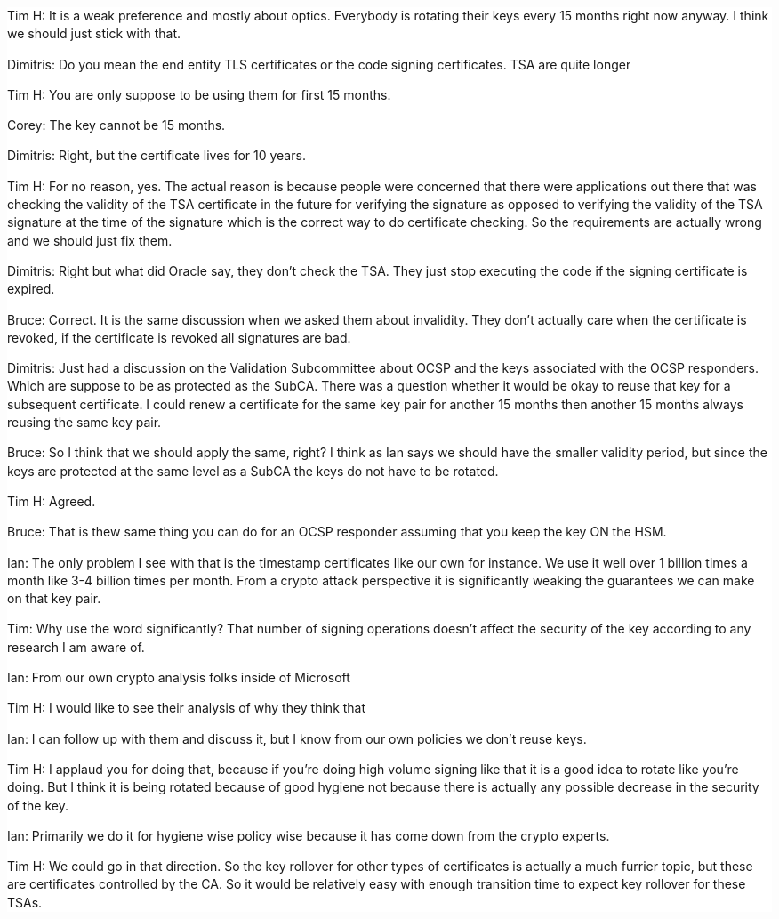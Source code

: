 Tim H: It is a weak preference and mostly about optics. Everybody is rotating their keys every 15 months right now anyway. I think we should just stick with that.

Dimitris: Do you mean the end entity TLS certificates or the code signing certificates. TSA are quite longer

Tim H: You are only suppose to be using them for first 15 months.

Corey: The key cannot be 15 months.

Dimitris: Right, but the certificate lives for 10 years.

Tim H: For no reason, yes. The actual reason is because people were concerned that there were applications out there that was checking the validity of the TSA certificate in the future for verifying the signature as opposed to verifying the validity of the TSA signature at the time of the signature which is the correct way to do certificate checking. So the requirements are actually wrong and we should just fix them.

Dimitris: Right but what did Oracle say, they don’t check the TSA. They just stop executing the code if the signing certificate is expired.

Bruce: Correct. It is the same discussion when we asked them about invalidity. They don’t actually care when the certificate is revoked, if the certificate is revoked all signatures are bad.

Dimitris: Just had a discussion on the Validation Subcommittee about OCSP and the keys associated with the OCSP responders. Which are suppose to be as protected as the SubCA. There was a question whether it would be okay to reuse that key for a subsequent certificate. I could renew a certificate for the same key pair for another 15 months then another 15 months always reusing the same key pair.

Bruce: So I think that we should apply the same, right? I think as Ian says we should have the smaller validity period, but since the keys are protected at the same level as a SubCA the keys do not have to be rotated.

Tim H: Agreed.

Bruce: That is thew same thing you can do for an OCSP responder assuming that you keep the key ON the HSM.

Ian: The only problem I see with that is the timestamp certificates like our own for instance. We use it well over 1 billion times a month like 3-4 billion times per month. From a crypto attack perspective it is significantly weaking the guarantees we can make on that key pair.

Tim: Why use the word significantly? That number of signing operations doesn’t affect the security of the key according to any research I am aware of.

Ian: From our own crypto analysis folks inside of Microsoft

Tim H: I would like to see their analysis of why they think that

Ian: I can follow up with them and discuss it, but I know from our own policies we don’t reuse keys.

Tim H: I applaud you for doing that, because if you’re doing high volume signing like that it is a good idea to rotate like you’re doing. But I think it is being rotated because of good hygiene not because there is actually any possible decrease in the security of the key.

Ian: Primarily we do it for hygiene wise policy wise because it has come down from the crypto experts.

Tim H: We could go in that direction. So the key rollover for other types of certificates is actually a much furrier topic, but these are certificates controlled by the CA. So it would be relatively easy with enough transition time to expect key rollover for these TSAs.
